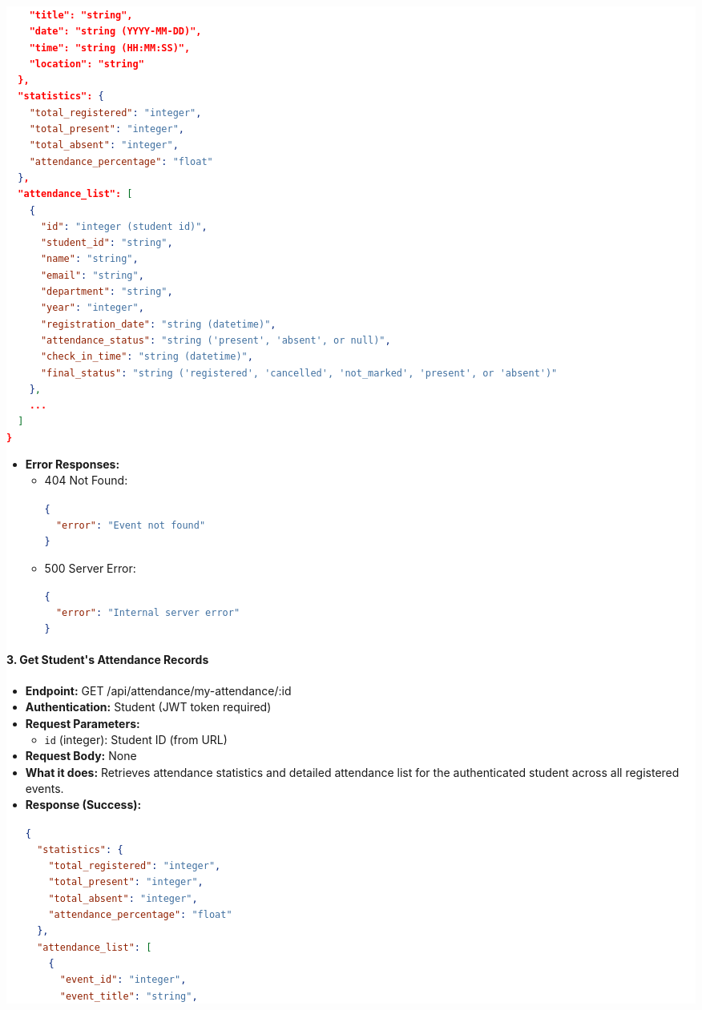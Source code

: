   ```json
      "title": "string",
      "date": "string (YYYY-MM-DD)",
      "time": "string (HH:MM:SS)",
      "location": "string"
    },
    "statistics": {
      "total_registered": "integer",
      "total_present": "integer",
      "total_absent": "integer",
      "attendance_percentage": "float"
    },
    "attendance_list": [
      {
        "id": "integer (student id)",
        "student_id": "string",
        "name": "string",
        "email": "string",
        "department": "string",
        "year": "integer",
        "registration_date": "string (datetime)",
        "attendance_status": "string ('present', 'absent', or null)",
        "check_in_time": "string (datetime)",
        "final_status": "string ('registered', 'cancelled', 'not_marked', 'present', or 'absent')"
      },
      ...
    ]
  }
  ```
- **Error Responses:**
  - 404 Not Found:
    ```json
    {
      "error": "Event not found"
    }
    ```
  - 500 Server Error:
    ```json
    {
      "error": "Internal server error"
    }
    ```

#### 3. Get Student's Attendance Records
- **Endpoint:** GET /api/attendance/my-attendance/:id
- **Authentication:** Student (JWT token required)
- **Request Parameters:**
  - `id` (integer): Student ID (from URL)
- **Request Body:** None
- **What it does:** Retrieves attendance statistics and detailed attendance list for the authenticated student across all registered events.
- **Response (Success):**
  ```json
  {
    "statistics": {
      "total_registered": "integer",
      "total_present": "integer",
      "total_absent": "integer",
      "attendance_percentage": "float"
    },
    "attendance_list": [
      {
        "event_id": "integer",
        "event_title": "string",
  ```